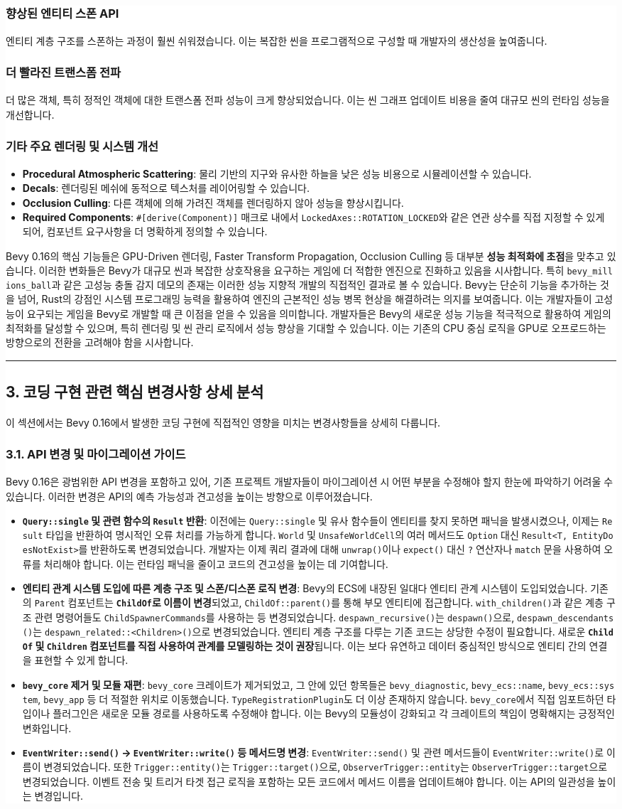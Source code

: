 ### 향상된 엔티티 스폰 API

엔티티 계층 구조를 스폰하는 과정이 훨씬 쉬워졌습니다. 이는 복잡한 씬을 프로그램적으로 구성할 때 개발자의 생산성을 높여줍니다.

### 더 빨라진 트랜스폼 전파

더 많은 객체, 특히 정적인 객체에 대한 트랜스폼 전파 성능이 크게 향상되었습니다. 이는 씬 그래프 업데이트 비용을 줄여 대규모 씬의 런타임 성능을 개선합니다.

### 기타 주요 렌더링 및 시스템 개선

* **Procedural Atmospheric Scattering**: 물리 기반의 지구와 유사한 하늘을 낮은 성능 비용으로 시뮬레이션할 수 있습니다.
* **Decals**: 렌더링된 메쉬에 동적으로 텍스처를 레이어링할 수 있습니다.
* **Occlusion Culling**: 다른 객체에 의해 가려진 객체를 렌더링하지 않아 성능을 향상시킵니다.
* **Required Components**: `#[derive(Component)]` 매크로 내에서 `LockedAxes::ROTATION_LOCKED`와 같은 연관 상수를 직접 지정할 수 있게 되어, 컴포넌트 요구사항을 더 명확하게 정의할 수 있습니다.

Bevy 0.16의 핵심 기능들은 GPU-Driven 렌더링, Faster Transform Propagation, Occlusion Culling 등 대부분 **성능 최적화에 초점**을 맞추고 있습니다. 이러한 변화들은 Bevy가 대규모 씬과 복잡한 상호작용을 요구하는 게임에 더 적합한 엔진으로 진화하고 있음을 시사합니다. 특히 `bevy_millions_ball`과 같은 고성능 충돌 감지 데모의 존재는 이러한 성능 지향적 개발의 직접적인 결과로 볼 수 있습니다. Bevy는 단순히 기능을 추가하는 것을 넘어, Rust의 강점인 시스템 프로그래밍 능력을 활용하여 엔진의 근본적인 성능 병목 현상을 해결하려는 의지를 보여줍니다. 이는 개발자들이 고성능이 요구되는 게임을 Bevy로 개발할 때 큰 이점을 얻을 수 있음을 의미합니다. 개발자들은 Bevy의 새로운 성능 기능을 적극적으로 활용하여 게임의 최적화를 달성할 수 있으며, 특히 렌더링 및 씬 관리 로직에서 성능 향상을 기대할 수 있습니다. 이는 기존의 CPU 중심 로직을 GPU로 오프로드하는 방향으로의 전환을 고려해야 함을 시사합니다.

---

## 3. 코딩 구현 관련 핵심 변경사항 상세 분석

이 섹션에서는 Bevy 0.16에서 발생한 코딩 구현에 직접적인 영향을 미치는 변경사항들을 상세히 다룹니다.

### 3.1. API 변경 및 마이그레이션 가이드

Bevy 0.16은 광범위한 API 변경을 포함하고 있어, 기존 프로젝트 개발자들이 마이그레이션 시 어떤 부분을 수정해야 할지 한눈에 파악하기 어려울 수 있습니다. 이러한 변경은 API의 예측 가능성과 견고성을 높이는 방향으로 이루어졌습니다.

* **`Query::single` 및 관련 함수의 `Result` 반환**: 이전에는 `Query::single` 및 유사 함수들이 엔티티를 찾지 못하면 패닉을 발생시켰으나, 이제는 `Result` 타입을 반환하여 명시적인 오류 처리를 가능하게 합니다. `World` 및 `UnsafeWorldCell`의 여러 메서드도 `Option` 대신 `Result<T, EntityDoesNotExist>`를 반환하도록 변경되었습니다. 개발자는 이제 쿼리 결과에 대해 `unwrap()`이나 `expect()` 대신 `?` 연산자나 `match` 문을 사용하여 오류를 처리해야 합니다. 이는 런타임 패닉을 줄이고 코드의 견고성을 높이는 데 기여합니다.

* **엔티티 관계 시스템 도입에 따른 계층 구조 및 스폰/디스폰 로직 변경**: Bevy의 ECS에 내장된 일대다 엔티티 관계 시스템이 도입되었습니다. 기존의 `Parent` 컴포넌트는 **`ChildOf`로 이름이 변경**되었고, `ChildOf::parent()`를 통해 부모 엔티티에 접근합니다. `with_children()`과 같은 계층 구조 관련 명령어들도 `ChildSpawnerCommands`를 사용하는 등 변경되었습니다. `despawn_recursive()`는 `despawn()`으로, `despawn_descendants()`는 `despawn_related::<Children>()`으로 변경되었습니다. 엔티티 계층 구조를 다루는 기존 코드는 상당한 수정이 필요합니다. 새로운 **`ChildOf` 및 `Children` 컴포넌트를 직접 사용하여 관계를 모델링하는 것이 권장**됩니다. 이는 보다 유연하고 데이터 중심적인 방식으로 엔티티 간의 연결을 표현할 수 있게 합니다.

* **`bevy_core` 제거 및 모듈 재편**: `bevy_core` 크레이트가 제거되었고, 그 안에 있던 항목들은 `bevy_diagnostic`, `bevy_ecs::name`, `bevy_ecs::system`, `bevy_app` 등 더 적절한 위치로 이동했습니다. `TypeRegistrationPlugin`도 더 이상 존재하지 않습니다. `bevy_core`에서 직접 임포트하던 타입이나 플러그인은 새로운 모듈 경로를 사용하도록 수정해야 합니다. 이는 Bevy의 모듈성이 강화되고 각 크레이트의 책임이 명확해지는 긍정적인 변화입니다.

* **`EventWriter::send()` -> `EventWriter::write()` 등 메서드명 변경**: `EventWriter::send()` 및 관련 메서드들이 `EventWriter::write()`로 이름이 변경되었습니다. 또한 `Trigger::entity()`는 `Trigger::target()`으로, `ObserverTrigger::entity`는 `ObserverTrigger::target`으로 변경되었습니다. 이벤트 전송 및 트리거 타겟 접근 로직을 포함하는 모든 코드에서 메서드 이름을 업데이트해야 합니다. 이는 API의 일관성을 높이는 변경입니다.
